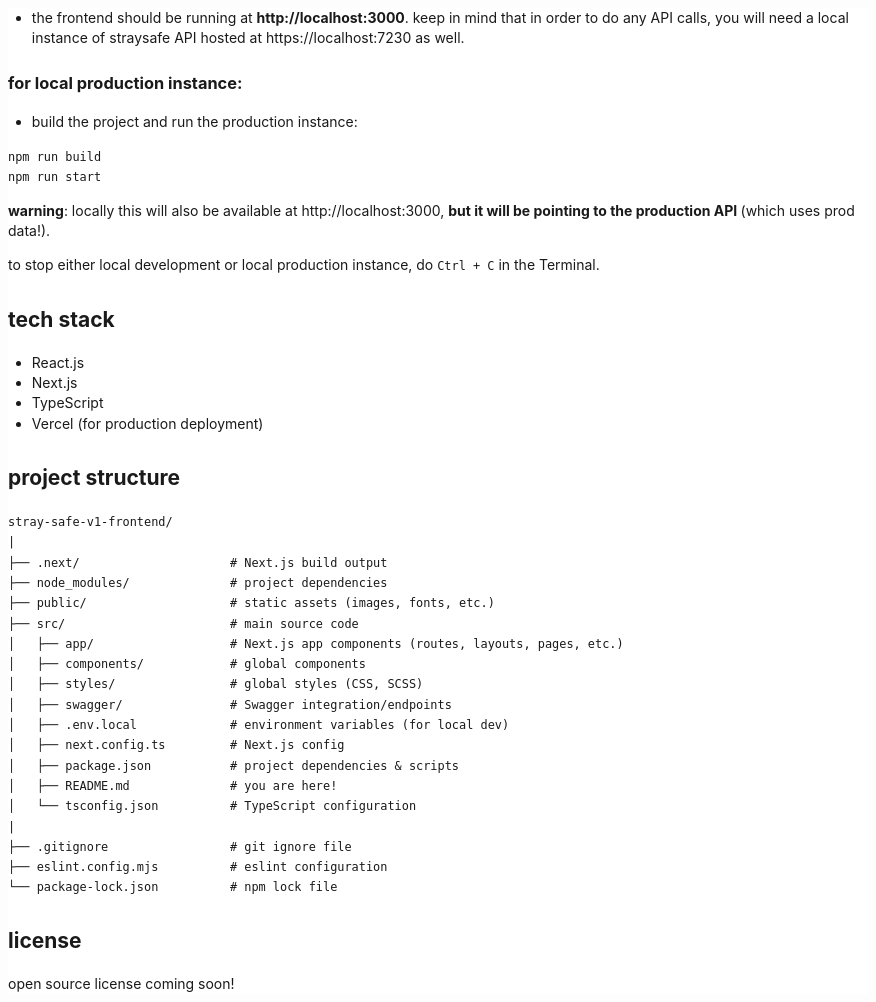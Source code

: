 - the frontend should be running at <span style="font-weight:bold;">http://localhost:3000</span>. keep in mind that in order to do any API calls, you will need a local instance of straysafe API hosted at https://localhost:7230 as well.

### for local production instance:

- build the project and run the production instance:

```bash
npm run build
npm run start
```

<p><span style="font-weight:bold;">warning</span>: locally this will also be available at http://localhost:3000, <span style="font-weight:bold;">but it will be pointing to the production API </span>(which uses prod data!).</p>

to stop either local development or local production instance, do `Ctrl + C` in the Terminal.

## tech stack

- React.js
- Next.js
- TypeScript
- Vercel (for production deployment)

## project structure

```
stray-safe-v1-frontend/
|
├── .next/                     # Next.js build output
├── node_modules/              # project dependencies
├── public/                    # static assets (images, fonts, etc.)
├── src/                       # main source code
│   ├── app/                   # Next.js app components (routes, layouts, pages, etc.)
│   ├── components/            # global components
│   ├── styles/                # global styles (CSS, SCSS)
│   ├── swagger/               # Swagger integration/endpoints
│   ├── .env.local             # environment variables (for local dev)
│   ├── next.config.ts         # Next.js config
│   ├── package.json           # project dependencies & scripts
│   ├── README.md              # you are here!
│   └── tsconfig.json          # TypeScript configuration
|
├── .gitignore                 # git ignore file
├── eslint.config.mjs          # eslint configuration
└── package-lock.json          # npm lock file
```

## license

open source license coming soon!
